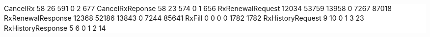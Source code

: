 <tr>
<td>CancelRx</td>
<td>58</td>
<td>26</td>
<td>591</td>
<td>0</td>
<td>2</td>
<td>677</td>
</tr>
<tr>
<td>CancelRxReponse</td>
<td>58</td>
<td>23</td>
<td>574</td>
<td>0</td>
<td>1</td>
<td>656</td>
</tr>
<tr>
<td>RxRenewalRequest</td>
<td>12034</td>
<td>53759</td>
<td>13958</td>
<td>0</td>
<td>7267</td>
<td>87018</td>
</tr>
<tr>
<td>RxRenewalResponse</td>
<td>12368</td>
<td>52186</td>
<td>13843</td>
<td>0</td>
<td>7244</td>
<td>85641</td>
</tr>
<tr>
<td>RxFill</td>
<td>0</td>
<td>0</td>
<td>0</td>
<td>0</td>
<td>1782</td>
<td>1782</td>
</tr>
<tr>
<td>RxHistoryRequest</td>
<td>9</td>
<td>10</td>
<td>0</td>
<td>1</td>
<td>3</td>
<td>23</td>
</tr>
<tr>
<td>RxHistoryResponse</td>
<td>5</td>
<td>6</td>
<td>0</td>
<td>1</td>
<td>2</td>
<td>14</td>
</tr>
<tr>